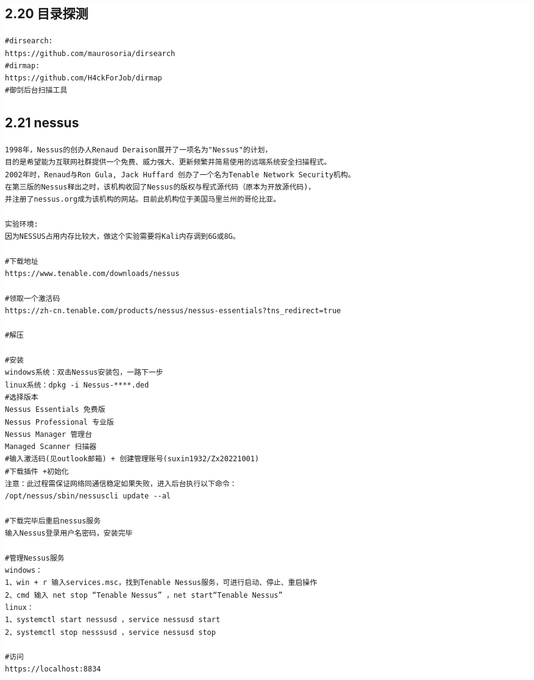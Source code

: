 ## 2.20 目录探测

```shell
#dirsearch: 
https://github.com/maurosoria/dirsearch
#dirmap:
https://github.com/H4ckForJob/dirmap
#御剑后台扫描工具
```

## 2.21 nessus

```shell
1998年，Nessus的创办人Renaud Deraison展开了一项名为"Nessus"的计划，
目的是希望能为互联网社群提供一个免费、威力强大、更新频繁并简易使用的远端系统安全扫描程式。
2002年时，Renaud与Ron Gula, Jack Huffard 创办了一个名为Tenable Network Security机构。
在第三版的Nessus释出之时，该机构收回了Nessus的版权与程式源代码（原本为开放源代码)，
并注册了nessus.org成为该机构的网站。目前此机构位于美国马里兰州的哥伦比亚。

实验环境:
因为NESSUS占用内存比较大，做这个实验需要将Kali内存调到6G或8G。

#下载地址
https://www.tenable.com/downloads/nessus

#领取一个激活码
https://zh-cn.tenable.com/products/nessus/nessus-essentials?tns_redirect=true

#解压

#安装
windows系统：双击Nessus安装包，一路下一步
linux系统：dpkg -i Nessus-****.ded
#选择版本
Nessus Essentials 免费版
Nessus Professional 专业版
Nessus Manager 管理台
Managed Scanner 扫描器
#输入激活码(见outlook邮箱) + 创建管理账号(suxin1932/Zx20221001)
#下载插件 +初始化
注意：此过程需保证网络同通信稳定如果失败，进入后台执行以下命令：
/opt/nessus/sbin/nessuscli update --al

#下载完毕后重启nessus服务
输入Nessus登录用户名密码，安装完毕

#管理Nessus服务
windows：
1、win + r 输入services.msc，找到Tenable Nessus服务，可进行启动、停止、重启操作
2、cmd 输入 net stop “Tenable Nessus” ，net start“Tenable Nessus”
linux：
1、systemctl start nessusd ，service nessusd start
2、systemctl stop nesssusd ，service nessusd stop

#访问
https://localhost:8834
```
